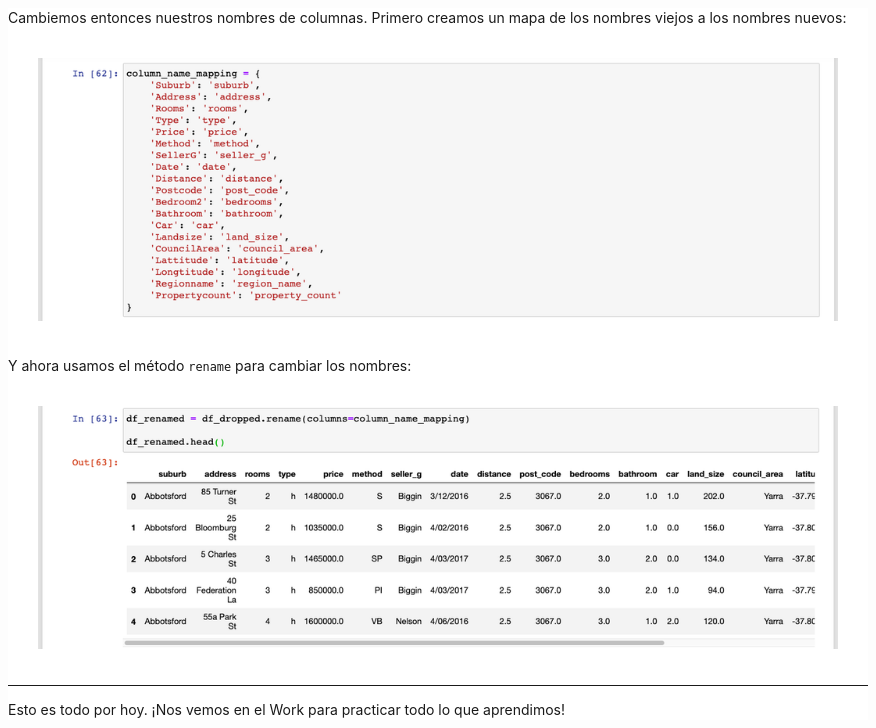 Cambiemos entonces nuestros nombres de columnas. Primero creamos un mapa de los nombres viejos a los nombres nuevos:

<div style="padding: 10px; margin: 20px"><img src='./Imgs/sesion-5_43.png'></div>

Y ahora usamos el método `rename` para cambiar los nombres:

<div style="padding: 10px; margin: 20px"><img src='./Imgs/sesion-5_44.png'></div>

---

Esto es todo por hoy. ¡Nos vemos en el Work para practicar todo lo que aprendimos!
